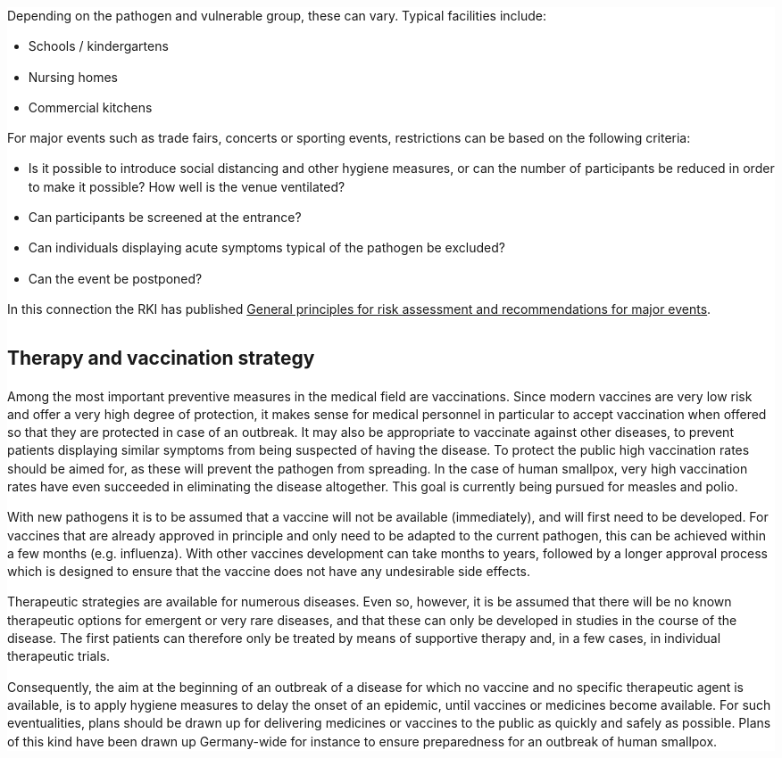 Depending on the pathogen and vulnerable group, these can vary. Typical
facilities include:

-   Schools / kindergartens

-   Nursing homes

-   Commercial kitchens

For major events such as trade fairs, concerts or sporting events, restrictions
can be based on the following criteria:

-   Is it possible to introduce social distancing and other hygiene measures, or
    can the number of participants be reduced in order to make it possible? How
    well is the venue ventilated?

-   Can participants be screened at the entrance?

-   Can individuals displaying acute symptoms typical of the pathogen be
    excluded?

-   Can the event be postponed?

In this connection the RKI has published [General principles for risk assessment
and recommendations for major
events](https://www.rki.de/DE/Content/InfAZ/N/Neuartiges_Coronavirus/Risiko_Grossveranstaltungen.pdf).

## Therapy and vaccination strategy

Among the most important preventive measures in the medical field are
vaccinations. Since modern vaccines are very low risk and offer a very high
degree of protection, it makes sense for medical personnel in particular to
accept vaccination when offered so that they are protected in case of an
outbreak. It may also be appropriate to vaccinate against other diseases, to
prevent patients displaying similar symptoms from being suspected of having the
disease. To protect the public high vaccination rates should be aimed for, as
these will prevent the pathogen from spreading. In the case of human smallpox,
very high vaccination rates have even succeeded in eliminating the disease
altogether. This goal is currently being pursued for measles and polio.

With new pathogens it is to be assumed that a vaccine will not be available
(immediately), and will first need to be developed. For vaccines that are
already approved in principle and only need to be adapted to the current
pathogen, this can be achieved within a few months (e.g. influenza). With other
vaccines development can take months to years, followed by a longer approval
process which is designed to ensure that the vaccine does not have any
undesirable side effects.

Therapeutic strategies are available for numerous diseases. Even so, however, it
is be assumed that there will be no known therapeutic options for emergent or
very rare diseases, and that these can only be developed in studies in the
course of the disease. The first patients can therefore only be treated by means
of supportive therapy and, in a few cases, in individual therapeutic trials.

Consequently, the aim at the beginning of an outbreak of a disease for which no
vaccine and no specific therapeutic agent is available, is to apply hygiene
measures to delay the onset of an epidemic, until vaccines or medicines become
available. For such eventualities, plans should be drawn up for delivering
medicines or vaccines to the public as quickly and safely as possible. Plans of
this kind have been drawn up Germany-wide for instance to ensure preparedness
for an outbreak of human smallpox.
